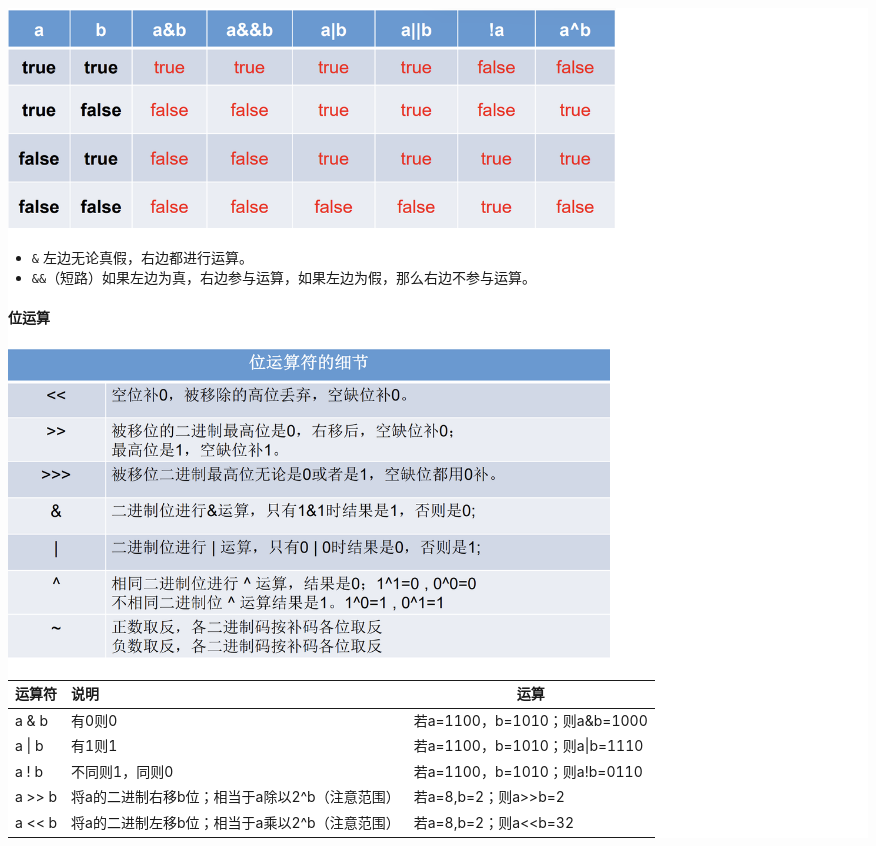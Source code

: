 <img src="../../pictures/331722510239086.png" width="608"/>  

- `&` 左边无论真假，右边都进行运算。
- `&&`（短路）如果左边为真，右边参与运算，如果左边为假，那么右边不参与运算。

#### 位运算

<img src="../../pictures/257723710239788.png" width="602"/>   

| 运算符 | 说明                                           | 运算                          |
| :----- | :--------------------------------------------- | ----------------------------- |
| a & b  | 有0则0                                         | 若a=1100，b=1010；则a&b=1000  |
| a \| b | 有1则1                                         | 若a=1100，b=1010；则a\|b=1110 |
| a ! b  | 不同则1，同则0                                 | 若a=1100，b=1010；则a!b=0110  |
| a >> b | 将a的二进制右移b位；相当于a除以2^b（注意范围） | 若a=8,b=2；则a>>b=2           |
| a << b | 将a的二进制左移b位；相当于a乘以2^b（注意范围） | 若a=8,b=2；则a<<b=32          |
